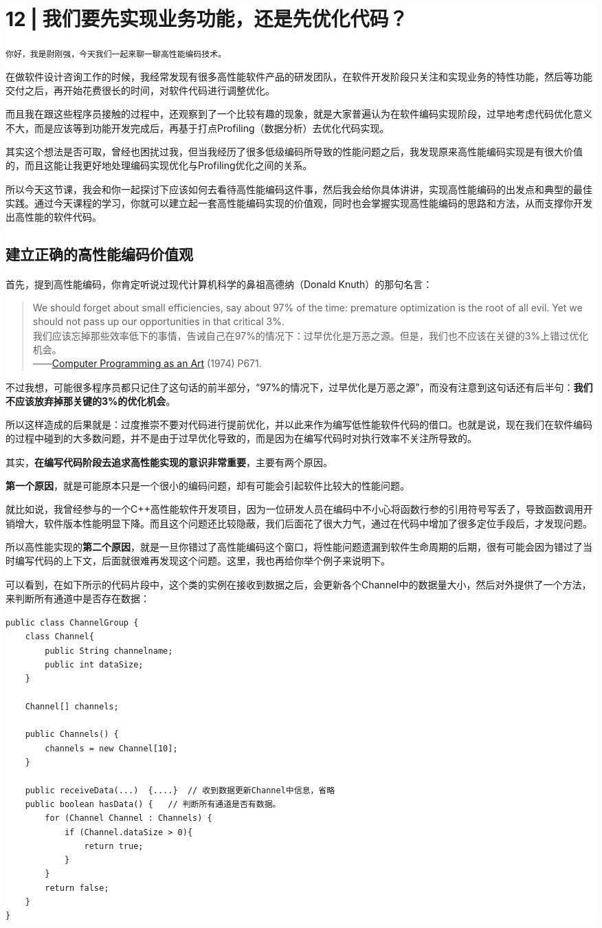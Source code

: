 # 12 | 我们要先实现业务功能，还是先优化代码？

    你好，我是尉刚强，今天我们一起来聊一聊高性能编码技术。

在做软件设计咨询工作的时候，我经常发现有很多高性能软件产品的研发团队，在软件开发阶段只关注和实现业务的特性功能，然后等功能交付之后，再开始花费很长的时间，对软件代码进行调整优化。

而且我在跟这些程序员接触的过程中，还观察到了一个比较有趣的现象，就是大家普遍认为在软件编码实现阶段，过早地考虑代码优化意义不大，而是应该等到功能开发完成后，再基于打点Profiling（数据分析）去优化代码实现。

其实这个想法是否可取，曾经也困扰过我，但当我经历了很多低级编码所导致的性能问题之后，我发现原来高性能编码实现是有很大价值的，而且这能让我更好地处理编码实现优化与Profiling优化之间的关系。

所以今天这节课，我会和你一起探讨下应该如何去看待高性能编码这件事，然后我会给你具体讲讲，实现高性能编码的出发点和典型的最佳实践。通过今天课程的学习，你就可以建立起一套高性能编码实现的价值观，同时也会掌握实现高性能编码的思路和方法，从而支撑你开发出高性能的软件代码。

## 建立正确的高性能编码价值观

首先，提到高性能编码，你肯定听说过现代计算机科学的鼻祖高德纳（Donald Knuth）的那句名言：

> We should forget about small efficiencies, say about 97% of the time: premature optimization is the root of all evil. Yet we should not pass up our opportunities in that critical 3%.  
> 我们应该忘掉那些效率低下的事情，告诫自己在97%的情况下：过早优化是万恶之源。但是，我们也不应该在关键的3%上错过优化机会。  
> ——[Computer Programming as an Art](http://disciplinas.lia.ufc.br/matdis061/arquivos/knuth-turingaward.pdf) (1974) P671.

不过我想，可能很多程序员都只记住了这句话的前半部分，“97%的情况下，过早优化是万恶之源”，而没有注意到这句话还有后半句：**我们不应该放弃掉那关键的3%的优化机会**。

所以这样造成的后果就是：过度推崇不要对代码进行提前优化，并以此来作为编写低性能软件代码的借口。也就是说，现在我们在软件编码的过程中碰到的大多数问题，并不是由于过早优化导致的，而是因为在编写代码时对执行效率不关注所导致的。

其实，**在编写代码阶段去追求高性能实现的意识非常重要**，主要有两个原因。

**第一个原因**，就是可能原本只是一个很小的编码问题，却有可能会引起软件比较大的性能问题。

就比如说，我曾经参与的一个C++高性能软件开发项目，因为一位研发人员在编码中不小心将函数行参的引用符号写丢了，导致函数调用开销增大，软件版本性能明显下降。而且这个问题还比较隐蔽，我们后面花了很大力气，通过在代码中增加了很多定位手段后，才发现问题。

所以高性能实现的**第二个原因**，就是一旦你错过了高性能编码这个窗口，将性能问题遗漏到软件生命周期的后期，很有可能会因为错过了当时编写代码的上下文，后面就很难再发现这个问题。这里，我也再给你举个例子来说明下。

可以看到，在如下所示的代码片段中，这个类的实例在接收到数据之后，会更新各个Channel中的数据量大小，然后对外提供了一个方法，来判断所有通道中是否存在数据：

```
public class ChannelGroup {
    class Channel{
        public String channelname;
        public int dataSize;
    }

    Channel[] channels;

    public Channels() {
        channels = new Channel[10]; 
    }
    
    public receiveData(...)  {....}  // 收到数据更新Channel中信息，省略
    public boolean hasData() {   // 判断所有通道是否有数据。
        for (Channel Channel : Channels) {
            if (Channel.dataSize > 0){
                return true;
            }
        }
        return false;
    }
}

```
